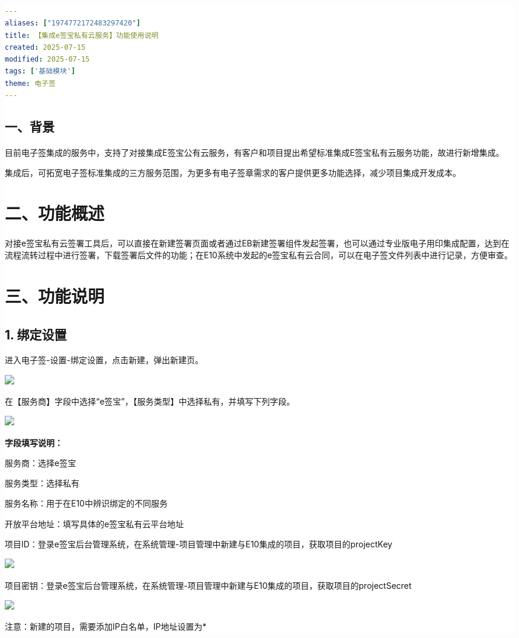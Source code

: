 ```yaml
---
aliases: ["1974772172483297420"]
title: 【集成e签宝私有云服务】功能使用说明
created: 2025-07-15
modified: 2025-07-15
tags: ['基础模块']
theme: 电子签
---
```


## **一、背景**

目前电子签集成的服务中，支持了对接集成E签宝公有云服务，有客户和项目提出希望标准集成E签宝私有云服务功能，故进行新增集成。

集成后，可拓宽电子签标准集成的三方服务范围，为更多有电子签章需求的客户提供更多功能选择，减少项目集成开发成本。

# **二、功能概述**

对接e签宝私有云签署工具后，可以直接在新建签署页面或者通过EB新建签署组件发起签署，也可以通过专业版电子用印集成配置，达到在流程流转过程中进行签署，下载签署后文件的功能；在E10系统中发起的e签宝私有云合同，可以在电子签文件列表中进行记录，方便审查。

# **三、功能说明**

## 1. 绑定设置

进入电子签-设置-绑定设置，点击新建，弹出新建页。

![](https://myhelpdoc.oss-cn-heyuan.aliyuncs.com/mdimages/9f5c167fb91765e5592e89ad2155ae70.jpg)

在【服务商】字段中选择“e签宝”，【服务类型】中选择私有，并填写下列字段。

![](https://myhelpdoc.oss-cn-heyuan.aliyuncs.com/mdimages/99eb37b33bd2295145577297f224064b.jpg)

**字段填写说明：**

服务商：选择e签宝

服务类型：选择私有

服务名称：用于在E10中辨识绑定的不同服务

开放平台地址：填写具体的e签宝私有云平台地址

项目ID：登录e签宝后台管理系统，在系统管理-项目管理中新建与E10集成的项目，获取项目的projectKey

![](https://myhelpdoc.oss-cn-heyuan.aliyuncs.com/mdimages/a571d49c352daeae30e51f783b9ea4f8.jpg)

项目密钥：登录e签宝后台管理系统，在系统管理-项目管理中新建与E10集成的项目，获取项目的projectSecret

![](https://myhelpdoc.oss-cn-heyuan.aliyuncs.com/mdimages/e76227d1fc3e1f1f61f65c29685077dd.jpg)

注意：新建的项目，需要添加IP白名单，IP地址设置为\*
